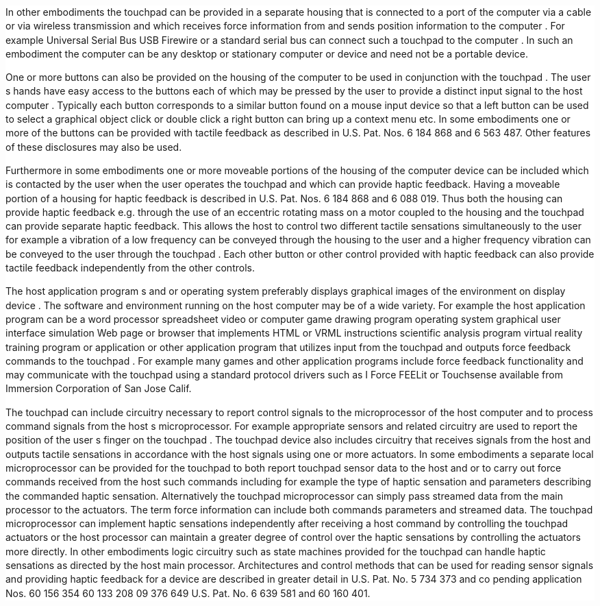 In other embodiments the touchpad can be provided in a separate housing that is connected to a port of the computer via a cable or via wireless transmission and which receives force information from and sends position information to the computer . For example Universal Serial Bus USB Firewire or a standard serial bus can connect such a touchpad to the computer . In such an embodiment the computer can be any desktop or stationary computer or device and need not be a portable device.

One or more buttons can also be provided on the housing of the computer to be used in conjunction with the touchpad . The user s hands have easy access to the buttons each of which may be pressed by the user to provide a distinct input signal to the host computer . Typically each button corresponds to a similar button found on a mouse input device so that a left button can be used to select a graphical object click or double click a right button can bring up a context menu etc. In some embodiments one or more of the buttons can be provided with tactile feedback as described in U.S. Pat. Nos. 6 184 868 and 6 563 487. Other features of these disclosures may also be used.

Furthermore in some embodiments one or more moveable portions of the housing of the computer device can be included which is contacted by the user when the user operates the touchpad and which can provide haptic feedback. Having a moveable portion of a housing for haptic feedback is described in U.S. Pat. Nos. 6 184 868 and 6 088 019. Thus both the housing can provide haptic feedback e.g. through the use of an eccentric rotating mass on a motor coupled to the housing and the touchpad can provide separate haptic feedback. This allows the host to control two different tactile sensations simultaneously to the user for example a vibration of a low frequency can be conveyed through the housing to the user and a higher frequency vibration can be conveyed to the user through the touchpad . Each other button or other control provided with haptic feedback can also provide tactile feedback independently from the other controls.

The host application program s and or operating system preferably displays graphical images of the environment on display device . The software and environment running on the host computer may be of a wide variety. For example the host application program can be a word processor spreadsheet video or computer game drawing program operating system graphical user interface simulation Web page or browser that implements HTML or VRML instructions scientific analysis program virtual reality training program or application or other application program that utilizes input from the touchpad and outputs force feedback commands to the touchpad . For example many games and other application programs include force feedback functionality and may communicate with the touchpad using a standard protocol drivers such as I Force FEELit or Touchsense available from Immersion Corporation of San Jose Calif.

The touchpad can include circuitry necessary to report control signals to the microprocessor of the host computer and to process command signals from the host s microprocessor. For example appropriate sensors and related circuitry are used to report the position of the user s finger on the touchpad . The touchpad device also includes circuitry that receives signals from the host and outputs tactile sensations in accordance with the host signals using one or more actuators. In some embodiments a separate local microprocessor can be provided for the touchpad to both report touchpad sensor data to the host and or to carry out force commands received from the host such commands including for example the type of haptic sensation and parameters describing the commanded haptic sensation. Alternatively the touchpad microprocessor can simply pass streamed data from the main processor to the actuators. The term force information can include both commands parameters and streamed data. The touchpad microprocessor can implement haptic sensations independently after receiving a host command by controlling the touchpad actuators or the host processor can maintain a greater degree of control over the haptic sensations by controlling the actuators more directly. In other embodiments logic circuitry such as state machines provided for the touchpad can handle haptic sensations as directed by the host main processor. Architectures and control methods that can be used for reading sensor signals and providing haptic feedback for a device are described in greater detail in U.S. Pat. No. 5 734 373 and co pending application Nos. 60 156 354 60 133 208 09 376 649 U.S. Pat. No. 6 639 581 and 60 160 401.
